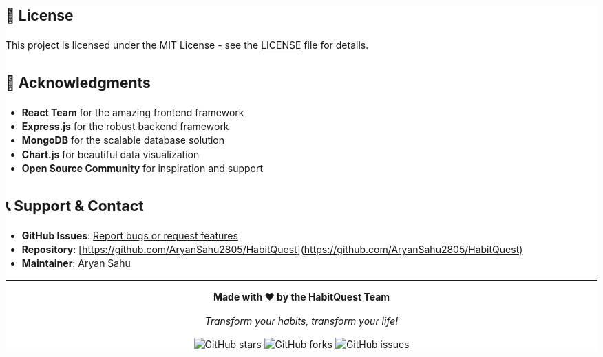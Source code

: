 ## 📄 License

This project is licensed under the MIT License - see the [LICENSE](LICENSE) file for details.

## 🙏 Acknowledgments

- **React Team** for the amazing frontend framework
- **Express.js** for the robust backend framework
- **MongoDB** for the scalable database solution
- **Chart.js** for beautiful data visualization
- **Open Source Community** for inspiration and support

## 📞 Support & Contact

- **GitHub Issues**: [Report bugs or request features](https://github.com/AryanSahu2805/HabitQuest/issues)
- **Repository**: [https://github.com/AryanSahu2805/HabitQuest](https://github.com/AryanSahu2805/HabitQuest)
- **Maintainer**: Aryan Sahu

---

<div align="center">

**Made with ❤️ by the HabitQuest Team**

*Transform your habits, transform your life!*

[![GitHub stars](https://img.shields.io/github/stars/AryanSahu2805/HabitQuest?style=social)](https://github.com/AryanSahu2805/HabitQuest/stargazers)
[![GitHub forks](https://img.shields.io/github/forks/AryanSahu2805/HabitQuest?style=social)](https://github.com/AryanSahu2805/HabitQuest/network)
[![GitHub issues](https://img.shields.io/github/issues/AryanSahu2805/HabitQuest)](https://github.com/AryanSahu2805/HabitQuest/issues)

</div>
